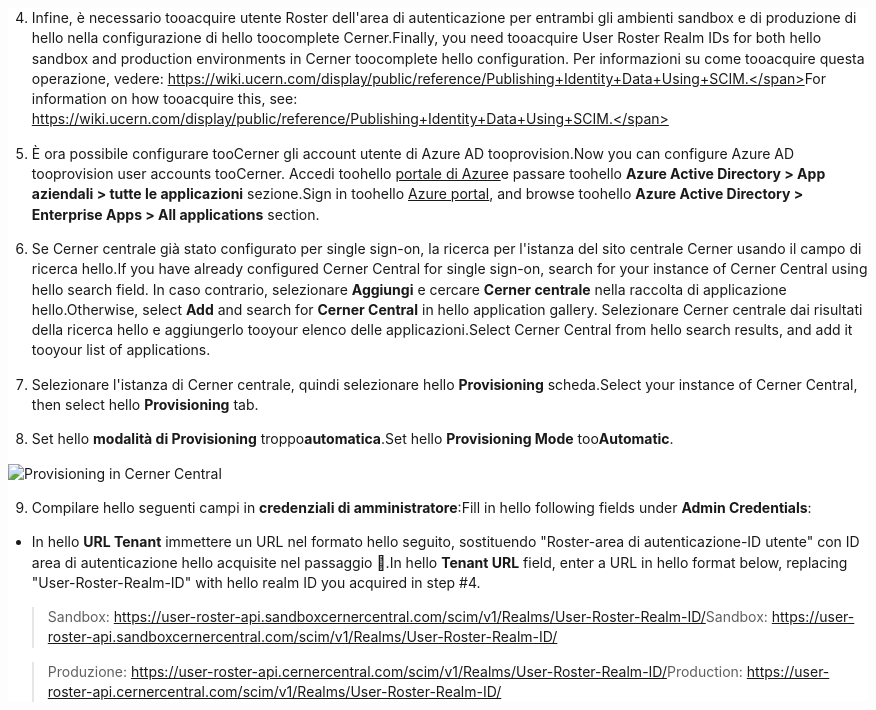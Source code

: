 4. <span data-ttu-id="786e6-145">Infine, è necessario tooacquire utente Roster dell'area di autenticazione per entrambi gli ambienti sandbox e di produzione di hello nella configurazione di hello toocomplete Cerner.</span><span class="sxs-lookup"><span data-stu-id="786e6-145">Finally, you need tooacquire User Roster Realm IDs for both hello sandbox and production environments in Cerner toocomplete hello configuration.</span></span> <span data-ttu-id="786e6-146">Per informazioni su come tooacquire questa operazione, vedere: https://wiki.ucern.com/display/public/reference/Publishing+Identity+Data+Using+SCIM.</span><span class="sxs-lookup"><span data-stu-id="786e6-146">For information on how tooacquire this, see: https://wiki.ucern.com/display/public/reference/Publishing+Identity+Data+Using+SCIM.</span></span> 

5. <span data-ttu-id="786e6-147">È ora possibile configurare tooCerner gli account utente di Azure AD tooprovision.</span><span class="sxs-lookup"><span data-stu-id="786e6-147">Now you can configure Azure AD tooprovision user accounts tooCerner.</span></span> <span data-ttu-id="786e6-148">Accedi toohello [portale di Azure](https://portal.azure.com)e passare toohello **Azure Active Directory > App aziendali > tutte le applicazioni** sezione.</span><span class="sxs-lookup"><span data-stu-id="786e6-148">Sign in toohello [Azure portal](https://portal.azure.com), and browse toohello **Azure Active Directory > Enterprise Apps > All applications**  section.</span></span>

6. <span data-ttu-id="786e6-149">Se Cerner centrale già stato configurato per single sign-on, la ricerca per l'istanza del sito centrale Cerner usando il campo di ricerca hello.</span><span class="sxs-lookup"><span data-stu-id="786e6-149">If you have already configured Cerner Central for single sign-on, search for your instance of Cerner Central using hello search field.</span></span> <span data-ttu-id="786e6-150">In caso contrario, selezionare **Aggiungi** e cercare **Cerner centrale** nella raccolta di applicazione hello.</span><span class="sxs-lookup"><span data-stu-id="786e6-150">Otherwise, select **Add** and search for **Cerner Central** in hello application gallery.</span></span> <span data-ttu-id="786e6-151">Selezionare Cerner centrale dai risultati della ricerca hello e aggiungerlo tooyour elenco delle applicazioni.</span><span class="sxs-lookup"><span data-stu-id="786e6-151">Select Cerner Central from hello search results, and add it tooyour list of applications.</span></span>

7.  <span data-ttu-id="786e6-152">Selezionare l'istanza di Cerner centrale, quindi selezionare hello **Provisioning** scheda.</span><span class="sxs-lookup"><span data-stu-id="786e6-152">Select your instance of Cerner Central, then select hello **Provisioning** tab.</span></span>

8.  <span data-ttu-id="786e6-153">Set hello **modalità di Provisioning** troppo**automatica**.</span><span class="sxs-lookup"><span data-stu-id="786e6-153">Set hello **Provisioning Mode** too**Automatic**.</span></span>

   ![Provisioning in Cerner Central](./media/active-directory-saas-cernercentral-provisioning-tutorial/Cerner.PNG)

9.  <span data-ttu-id="786e6-155">Compilare hello seguenti campi in **credenziali di amministratore**:</span><span class="sxs-lookup"><span data-stu-id="786e6-155">Fill in hello following fields under **Admin Credentials**:</span></span>

   * <span data-ttu-id="786e6-156">In hello **URL Tenant** immettere un URL nel formato hello seguito, sostituendo "Roster-area di autenticazione-ID utente" con ID area di autenticazione hello acquisite nel passaggio &#4;.</span><span class="sxs-lookup"><span data-stu-id="786e6-156">In hello **Tenant URL** field, enter a URL in hello format below, replacing "User-Roster-Realm-ID" with hello realm ID you acquired in step #4.</span></span>

> <span data-ttu-id="786e6-157">Sandbox: https://user-roster-api.sandboxcernercentral.com/scim/v1/Realms/User-Roster-Realm-ID/</span><span class="sxs-lookup"><span data-stu-id="786e6-157">Sandbox: https://user-roster-api.sandboxcernercentral.com/scim/v1/Realms/User-Roster-Realm-ID/</span></span> 

> <span data-ttu-id="786e6-158">Produzione: https://user-roster-api.cernercentral.com/scim/v1/Realms/User-Roster-Realm-ID/</span><span class="sxs-lookup"><span data-stu-id="786e6-158">Production: https://user-roster-api.cernercentral.com/scim/v1/Realms/User-Roster-Realm-ID/</span></span> 
